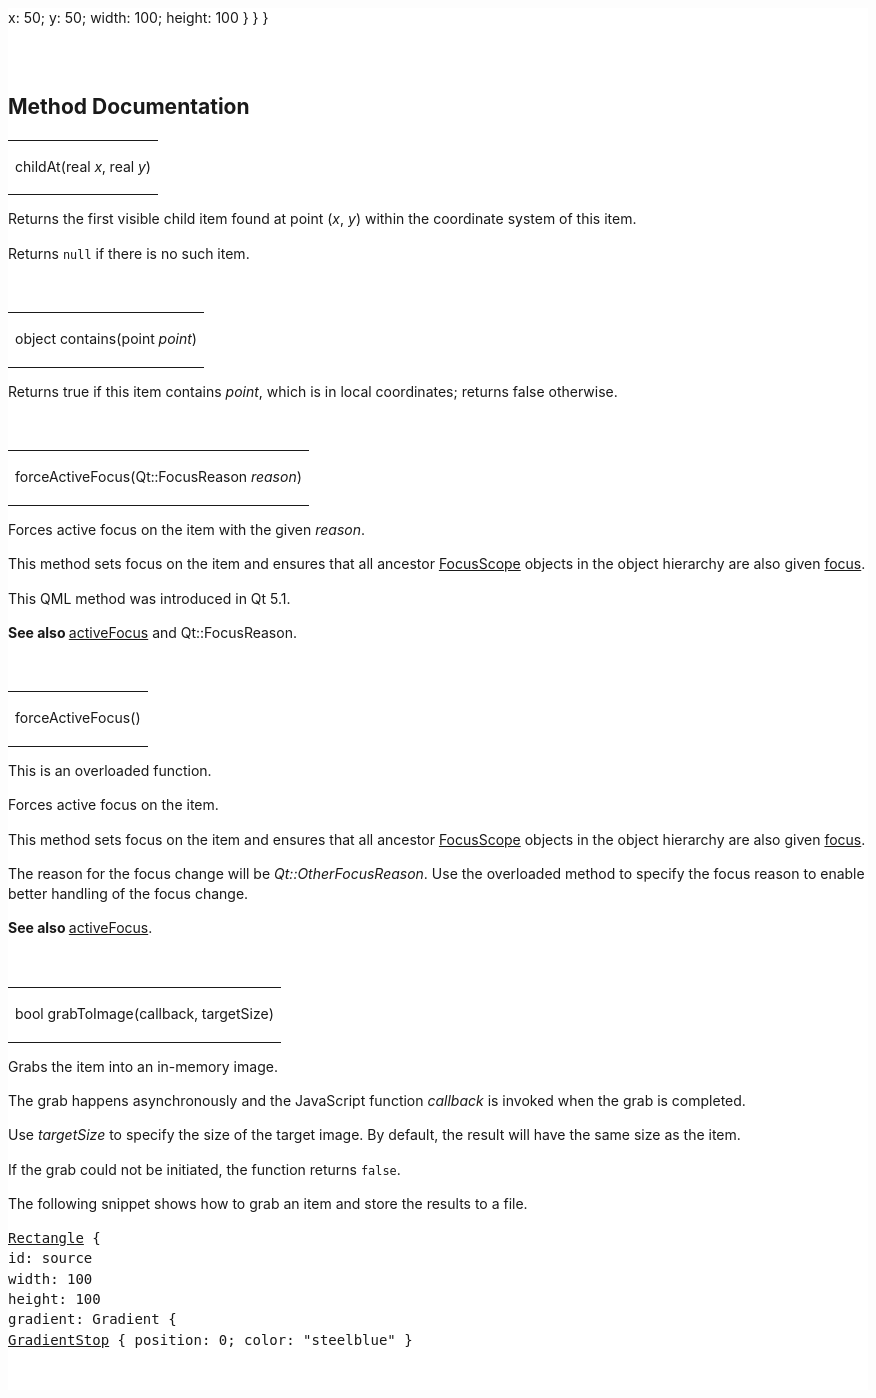 <span class="name">x</span>: <span class="number">50</span>; <span class="name">y</span>: <span class="number">50</span>; <span class="name">width</span>: <span class="number">100</span>; <span class="name">height</span>: <span class="number">100</span>
}
}
}</pre>
</td></tr>
</table>

<br/>
<h2>Method Documentation</h2>

<table class="qmlname"><tr valign="top" id="childAt-method"><td class="tblQmlFuncNode"><p><span class="name">childAt</span>(<span class="type">real</span><i> x</i>, <span class="type">real</span><i> y</i>)</p></td></tr></table><p>Returns the first visible child item found at point (<i>x</i>, <i>y</i>) within the coordinate system of this item.</p>
<p>Returns <code>null</code> if there is no such item.</p>

<br/>

<table class="qmlname"><tr valign="top" id="contains-method"><td class="tblQmlFuncNode"><p><span class="type">object</span> <span class="name">contains</span>(<span class="type">point</span><i> point</i>)</p></td></tr></table><p>Returns true if this item contains <i>point</i>, which is in local coordinates; returns false otherwise.</p>

<br/>

<table class="qmlname"><tr valign="top" id="forceActiveFocus-method-2"><td class="tblQmlFuncNode"><p><span class="name">forceActiveFocus</span>(<span class="type">Qt::FocusReason</span><i> reason</i>)</p></td></tr></table><p>Forces active focus on the item with the given <i>reason</i>.</p>
<p>This method sets focus on the item and ensures that all ancestor <a href="QtQuick.FocusScope.md">FocusScope</a> objects in the object hierarchy are also given <a href="#focus-prop">focus</a>.</p>
<p>This QML method was introduced in  Qt 5.1.</p>
<p><b>See also </b><a href="#activeFocus-prop">activeFocus</a> and Qt::FocusReason.</p>

<br/>

<table class="qmlname"><tr valign="top" id="forceActiveFocus-method"><td class="tblQmlFuncNode"><p><span class="name">forceActiveFocus</span>()</p></td></tr></table><p>This is an overloaded function.</p>
<p>Forces active focus on the item.</p>
<p>This method sets focus on the item and ensures that all ancestor <a href="QtQuick.FocusScope.md">FocusScope</a> objects in the object hierarchy are also given <a href="#focus-prop">focus</a>.</p>
<p>The reason for the focus change will be <i>Qt::OtherFocusReason</i>. Use the overloaded method to specify the focus reason to enable better handling of the focus change.</p>
<p><b>See also </b><a href="#activeFocus-prop">activeFocus</a>.</p>

<br/>

<table class="qmlname"><tr valign="top" id="grabToImage-method"><td class="tblQmlFuncNode"><p><span class="type">bool</span> <span class="name">grabToImage</span>(<span class="type">callback</span>, <span class="type">targetSize</span>)</p></td></tr></table><p>Grabs the item into an in-memory image.</p>
<p>The grab happens asynchronously and the JavaScript function <i>callback</i> is invoked when the grab is completed.</p>
<p>Use <i>targetSize</i> to specify the size of the target image. By default, the result will have the same size as the item.</p>
<p>If the grab could not be initiated, the function returns <code>false</code>.</p>
<p>The following snippet shows how to grab an item and store the results to a file.</p>
<pre class="qml"><span class="type"><a href="QtQuick.Rectangle.md">Rectangle</a></span> {
<span class="name">id</span>: <span class="name">source</span>
<span class="name">width</span>: <span class="number">100</span>
<span class="name">height</span>: <span class="number">100</span>
<span class="name">gradient</span>: <span class="name">Gradient</span> {
<span class="type"><a href="QtQuick.GradientStop.md">GradientStop</a></span> { <span class="name">position</span>: <span class="number">0</span>; <span class="name">color</span>: <span class="string">&quot;steelblue&quot;</span> }